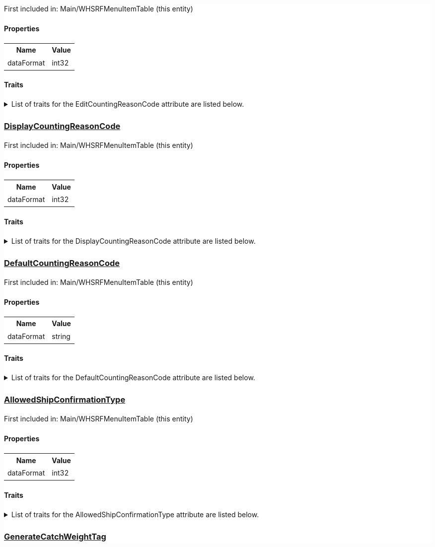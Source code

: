First included in: Main/WHSRFMenuItemTable (this entity)  

#### Properties

<table><tr><th>Name</th><th>Value</th></tr><tr><td>dataFormat</td><td>int32</td></tr></table>

#### Traits

<details><summary>List of traits for the EditCountingReasonCode attribute are listed below.</summary></details>

### <a href=#DisplayCountingReasonCode name="DisplayCountingReasonCode">DisplayCountingReasonCode</a>

First included in: Main/WHSRFMenuItemTable (this entity)  

#### Properties

<table><tr><th>Name</th><th>Value</th></tr><tr><td>dataFormat</td><td>int32</td></tr></table>

#### Traits

<details><summary>List of traits for the DisplayCountingReasonCode attribute are listed below.</summary></details>

### <a href=#DefaultCountingReasonCode name="DefaultCountingReasonCode">DefaultCountingReasonCode</a>

First included in: Main/WHSRFMenuItemTable (this entity)  

#### Properties

<table><tr><th>Name</th><th>Value</th></tr><tr><td>dataFormat</td><td>string</td></tr></table>

#### Traits

<details><summary>List of traits for the DefaultCountingReasonCode attribute are listed below.</summary></details>

### <a href=#AllowedShipConfirmationType name="AllowedShipConfirmationType">AllowedShipConfirmationType</a>

First included in: Main/WHSRFMenuItemTable (this entity)  

#### Properties

<table><tr><th>Name</th><th>Value</th></tr><tr><td>dataFormat</td><td>int32</td></tr></table>

#### Traits

<details><summary>List of traits for the AllowedShipConfirmationType attribute are listed below.</summary></details>

### <a href=#GenerateCatchWeightTag name="GenerateCatchWeightTag">GenerateCatchWeightTag</a>
